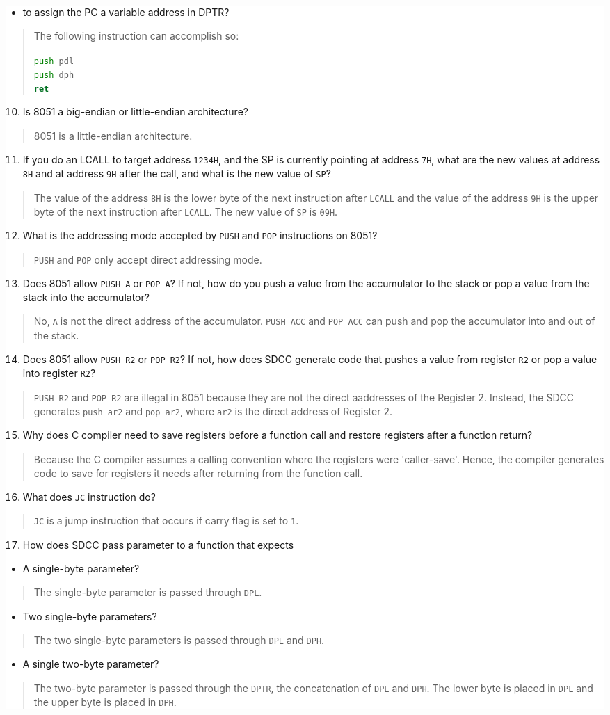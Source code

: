 - to assign the PC a variable address in DPTR?  
	
> The following instruction can accomplish so:  
> ```asm
> push pdl
> push dph
> ret
> ```

10. Is 8051 a big-endian or little-endian architecture?  

> 8051 is a little-endian architecture.  
	
11. If you do an LCALL to target address `1234H`, and the SP is currently pointing at address `7H`, what are the new values at address `8H` and at address `9H` after the call, and what is the new value of `SP`?  

> The value of the address `8H` is the lower byte of the next instruction after `LCALL` and the value of the address `9H` is the upper byte of the next instruction after `LCALL`. The new value of `SP` is `09H`.  

12. What is the addressing mode accepted by `PUSH` and `POP` instructions on 8051?  

> `PUSH` and `POP` only accept direct addressing mode.  

13. Does 8051 allow `PUSH A` or `POP A`?  If not, how do you push a value from the accumulator to the stack or pop a value from the stack into the accumulator?  

> No, `A` is not the direct address of the accumulator. `PUSH ACC` and `POP ACC` can push and pop the accumulator into and out of the stack.  

14. Does 8051 allow `PUSH R2` or `POP R2`?  If not, how does SDCC generate code that pushes a value from register `R2` or pop a value into register `R2`?  

> `PUSH R2` and `POP R2` are illegal in 8051 because they are not the direct aaddresses of the Register 2. Instead, the SDCC generates `push ar2` and `pop ar2`, where `ar2` is the direct address of Register 2.  

15. Why does C compiler need to save registers before a function call and restore registers after a function return?  

> Because the C compiler assumes a calling convention where the registers were 'caller-save'. Hence, the compiler generates code to save for registers it needs after returning from the function call.  

16. What does `JC` instruction do?  

>`JC` is a jump instruction that occurs if carry flag is set to `1`.  

17. How does SDCC pass parameter to a function that expects  
- A single-byte parameter?   
	
> The single-byte parameter is passed through `DPL`.  

- Two single-byte parameters?  
	
> The two single-byte parameters is passed through `DPL` and `DPH`.  

- A single two-byte parameter?  
	
> The two-byte parameter is passed through the `DPTR`, the concatenation of `DPL` and `DPH`. The lower byte is placed in `DPL` and the upper byte is placed in `DPH`.  
	